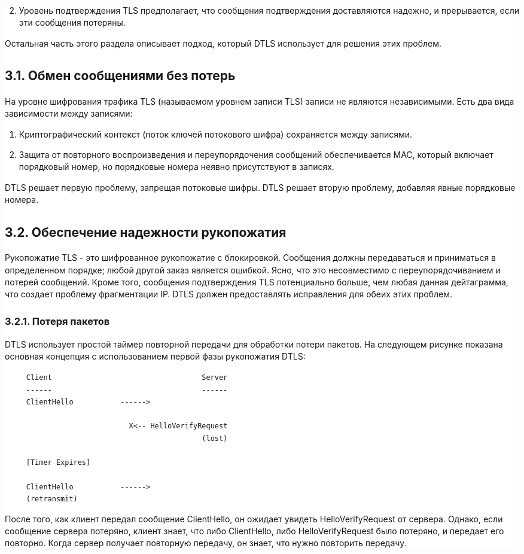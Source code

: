 2. Уровень подтверждения TLS предполагает, что сообщения подтверждения доставляются надежно, и прерывается, 
   если эти сообщения потеряны.
   

Остальная часть этого раздела описывает подход, который DTLS использует для решения этих проблем.


## 3.1. Обмен сообщениями без потерь

На уровне шифрования трафика TLS (называемом уровнем записи TLS) записи не являются независимыми. Есть два вида 
зависимости между записями:

1. Криптографический контекст (поток ключей потокового шифра) сохраняется между записями.

2. Защита от повторного воспроизведения и переупорядочения сообщений обеспечивается MAC, который включает 
   порядковый номер, но порядковые номера неявно присутствуют в записях.

DTLS решает первую проблему, запрещая потоковые шифры. DTLS решает вторую проблему, добавляя явные порядковые номера.

## 3.2. Обеспечение надежности рукопожатия

Рукопожатие TLS - это шифрованное рукопожатие с блокировкой. Сообщения должны передаваться и приниматься в 
определенном порядке; любой другой заказ является ошибкой. Ясно, что это несовместимо с переупорядочиванием и 
потерей сообщений. Кроме того, сообщения подтверждения TLS потенциально больше, чем любая данная дейтаграмма, 
что создает проблему фрагментации IP. DTLS должен предоставлять исправления для обеих этих проблем.

### 3.2.1. Потеря пакетов

DTLS использует простой таймер повторной передачи для обработки потери пакетов. На следующем рисунке показана 
основная концепция с использованием первой фазы рукопожатия DTLS:   

         Client                                   Server
         ------                                   ------
         ClientHello           ------>
    
                                 X<-- HelloVerifyRequest
                                                  (lost)
    
         [Timer Expires]
    
         ClientHello           ------>
         (retransmit)

После того, как клиент передал сообщение ClientHello, он ожидает увидеть HelloVerifyRequest от сервера. Однако, 
если сообщение сервера потеряно, клиент знает, что либо ClientHello, либо HelloVerifyRequest было потеряно, и 
передает его повторно. Когда сервер получает повторную передачу, он знает, что нужно повторить передачу.
